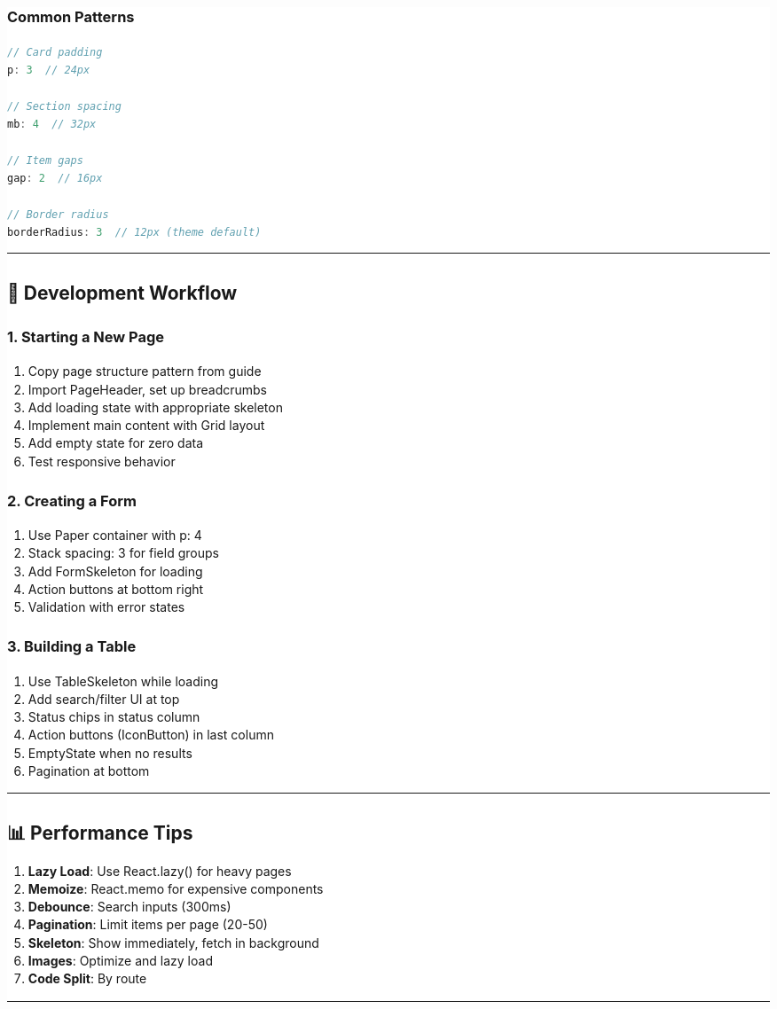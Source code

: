 ### Common Patterns
```typescript
// Card padding
p: 3  // 24px

// Section spacing
mb: 4  // 32px

// Item gaps
gap: 2  // 16px

// Border radius
borderRadius: 3  // 12px (theme default)
```

---

## 🔧 Development Workflow

### 1. Starting a New Page
1. Copy page structure pattern from guide
2. Import PageHeader, set up breadcrumbs
3. Add loading state with appropriate skeleton
4. Implement main content with Grid layout
5. Add empty state for zero data
6. Test responsive behavior

### 2. Creating a Form
1. Use Paper container with p: 4
2. Stack spacing: 3 for field groups
3. Add FormSkeleton for loading
4. Action buttons at bottom right
5. Validation with error states

### 3. Building a Table
1. Use TableSkeleton while loading
2. Add search/filter UI at top
3. Status chips in status column
4. Action buttons (IconButton) in last column
5. EmptyState when no results
6. Pagination at bottom

---

## 📊 Performance Tips

1. **Lazy Load**: Use React.lazy() for heavy pages
2. **Memoize**: React.memo for expensive components
3. **Debounce**: Search inputs (300ms)
4. **Pagination**: Limit items per page (20-50)
5. **Skeleton**: Show immediately, fetch in background
6. **Images**: Optimize and lazy load
7. **Code Split**: By route

---